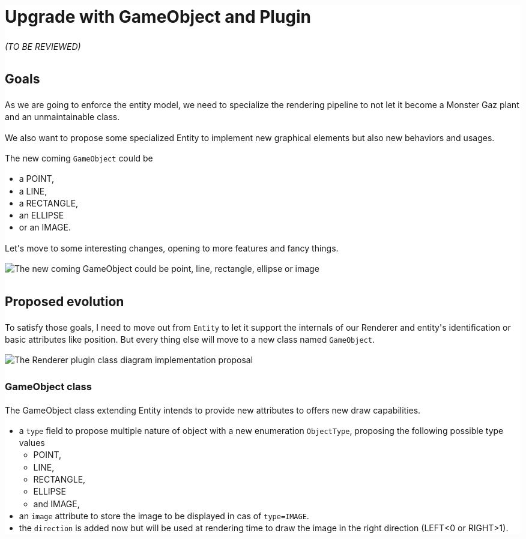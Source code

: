# Upgrade with GameObject and Plugin

_(TO BE REVIEWED)_

## Goals

As we are going to enforce the entity model, we need to specialize the rendering pipeline to not let it become a Monster
Gaz plant and an unmaintainable class.

We also want to propose some specialized Entity to implement new graphical elements but also new behaviors and usages.

The new coming `GameObject` could be

- a POINT,
- a LINE,
- a RECTANGLE,
- an ELLIPSE
- or an IMAGE.

Let's move to some interesting changes, opening to more features and fancy things.

![The new coming `GameObject` could be point, line, rectangle, ellipse or image](https://docs.google.com/drawings/d/e/2PACX-1vRvvjadJjJdGu9WGHRp-a9KXr0LgmGAfoHF8pQYC1vwve_P6PGPMRjOgWFTV4nRFJ3PfzKFzOECUeIY/pub?w=619&h=404 "The new coming GameObject could be
point, line, rectangle, ellipse or image")

## Proposed evolution

To satisfy those goals, I need to move out from `Entity` to let it support the internals of our Renderer and entity's
identification or basic attributes like position.
But every thing else will move to a new class named `GameObject`.

![The Renderer plugin class diagram implementation proposal](http://www.plantuml.com/plantuml/png/VOv1IWGn44NtTOfof-XSe95n5ehk56-GwNpjaYGTAjME8jxTHjFJI61MuQS-_xrTCQSsnK1dDY22St2IQ10FZh1XzEKlE3EL_MGer0TN2ZyZUIYqnhjaOfyrtBk8n_qRUcDys5mytgaCuu5lrHqU43BqAKolaeueIGPzSJsQoXVn9Vlvyrox1Ns5EdjzixtetaVnz5q9gq73Mc2DQzEixeqBdPPP5rUhfSMRpRRPw_BlK_wrwbgN9ID80jDklaun_000 "The Renderer plugin class diagram implementation proposal")

### GameObject class

The GameObject class extending Entity intends to provide new attributes to offers new draw capabilities.

- a `type` field to propose multiple nature of object with a new enumeration `ObjectType`, proposing the following
  possible type values
    - POINT,
    - LINE,
    - RECTANGLE,
    - ELLIPSE
    - and IMAGE,
- an `image` attribute to store the image to be displayed in cas of `type=IMAGE`.
- the `direction` is added now but will be used at rendering time to draw the image in the right direction (LEFT<0 or
  RIGHT>1).
